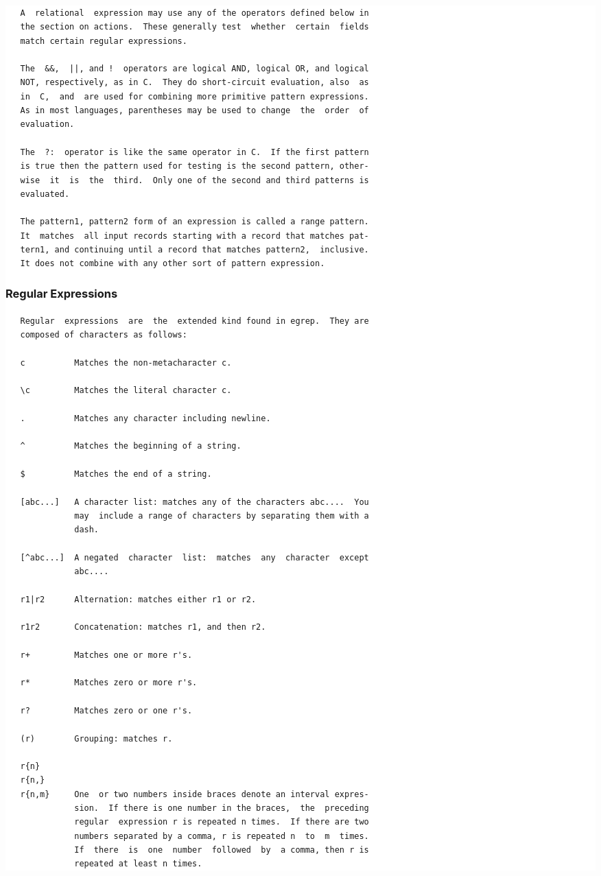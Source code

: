        A  relational  expression may use any of the operators defined below in
       the section on actions.  These generally test  whether  certain  fields
       match certain regular expressions.

       The  &&,  ||, and !  operators are logical AND, logical OR, and logical
       NOT, respectively, as in C.  They do short-circuit evaluation, also  as
       in  C,  and  are used for combining more primitive pattern expressions.
       As in most languages, parentheses may be used to change  the  order  of
       evaluation.

       The  ?:  operator is like the same operator in C.  If the first pattern
       is true then the pattern used for testing is the second pattern, other‐
       wise  it  is  the  third.  Only one of the second and third patterns is
       evaluated.

       The pattern1, pattern2 form of an expression is called a range pattern.
       It  matches  all input records starting with a record that matches pat‐
       tern1, and continuing until a record that matches pattern2,  inclusive.
       It does not combine with any other sort of pattern expression.

### Regular Expressions
       Regular  expressions  are  the  extended kind found in egrep.  They are
       composed of characters as follows:

       c          Matches the non-metacharacter c.

       \c         Matches the literal character c.

       .          Matches any character including newline.

       ^          Matches the beginning of a string.

       $          Matches the end of a string.

       [abc...]   A character list: matches any of the characters abc....  You
                  may  include a range of characters by separating them with a
                  dash.

       [^abc...]  A negated  character  list:  matches  any  character  except
                  abc....

       r1|r2      Alternation: matches either r1 or r2.

       r1r2       Concatenation: matches r1, and then r2.

       r+         Matches one or more r's.

       r*         Matches zero or more r's.

       r?         Matches zero or one r's.

       (r)        Grouping: matches r.

       r{n}
       r{n,}
       r{n,m}     One  or two numbers inside braces denote an interval expres‐
                  sion.  If there is one number in the braces,  the  preceding
                  regular  expression r is repeated n times.  If there are two
                  numbers separated by a comma, r is repeated n  to  m  times.
                  If  there  is  one  number  followed  by  a comma, then r is
                  repeated at least n times.
